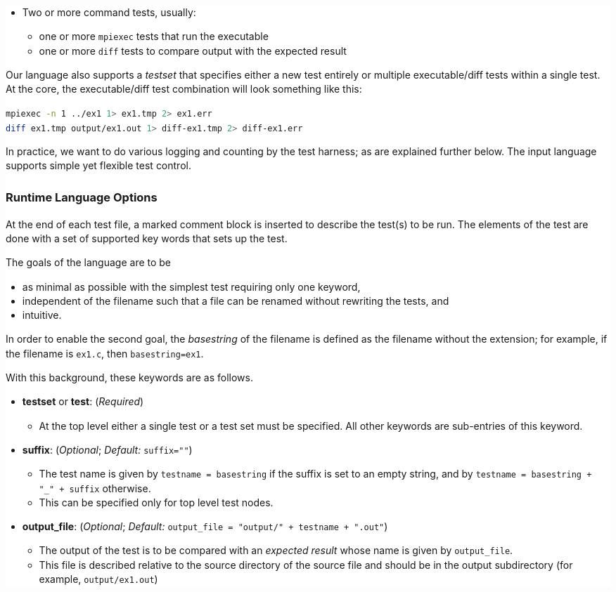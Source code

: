 - Two or more command tests, usually:

  - one or more `mpiexec` tests that run the executable
  - one or more `diff` tests to compare output with the expected result

Our language also supports a *testset* that specifies either a new test
entirely or multiple executable/diff tests within a single test. At the
core, the executable/diff test combination will look something like
this:

```sh
mpiexec -n 1 ../ex1 1> ex1.tmp 2> ex1.err
diff ex1.tmp output/ex1.out 1> diff-ex1.tmp 2> diff-ex1.err
```

In practice, we want to do various logging and counting by the test
harness; as are explained further below. The input language supports
simple yet flexible test control.

### Runtime Language Options

At the end of each test file, a marked comment block is
inserted to describe the test(s) to be run. The elements of the test are
done with a set of supported key words that sets up the test.

The goals of the language are to be

- as minimal as possible with the simplest test requiring only one keyword,
- independent of the filename such that a file can be renamed without rewriting the tests, and
- intuitive.

In order to enable the second goal, the *basestring* of the filename is
defined as the filename without the extension; for example, if the
filename is `ex1.c`, then `basestring=ex1`.

With this background, these keywords are as follows.

- **testset** or **test**: (*Required*)

  - At the top level either a single test or a test set must be
    specified. All other keywords are sub-entries of this keyword.

- **suffix**: (*Optional*; *Default:* `suffix=""`)

  - The test name is given by `testname = basestring` if the suffix
    is set to an empty string, and by
    `testname = basestring + "_" + suffix` otherwise.
  - This can be specified only for top level test nodes.

- **output_file**: (*Optional*; *Default:*
  `output_file = "output/" + testname + ".out"`)

  - The output of the test is to be compared with an *expected result*
    whose name is given by `output_file`.
  - This file is described relative to the source directory of the
    source file and should be in the output subdirectory (for example,
    `output/ex1.out`)
